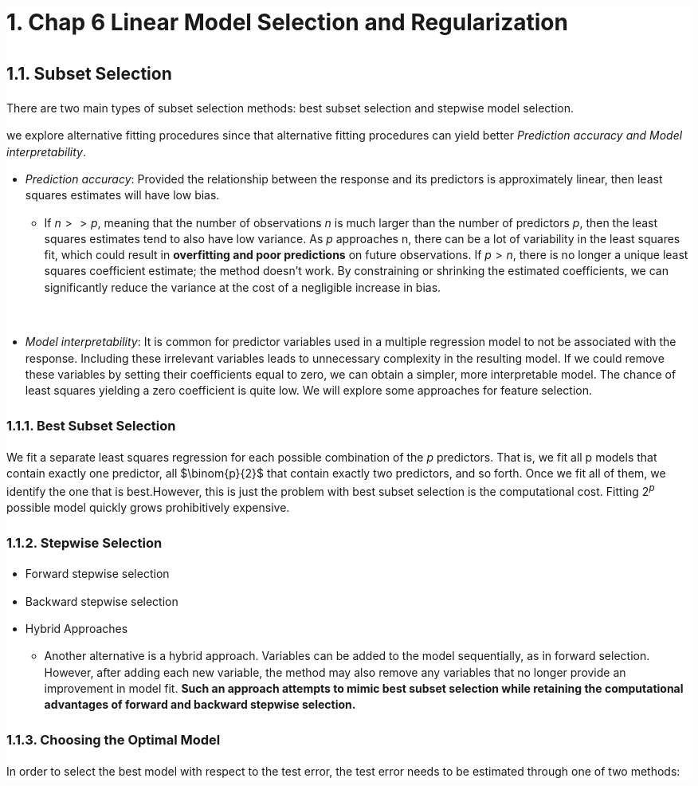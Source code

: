 # 1. Chap 6 Linear Model Selection and Regularization

## 1.1. Subset Selection

There are two main types of subset selection methods: best subset selection and stepwise model selection.

we explore alternative fitting procedures since that alternative fitting procedures can yield better $\textit{Prediction accuracy and Model interpretability}$.

- $\textit{Prediction accuracy}$: Provided the relationship between the response and its predictors is approximately linear, then least squares estimates will have low bias.

  - If $n>>p$, meaning that the number of observations $n$ is much larger than the number of predictors $p$, then the least squares estimates tend to also have low variance. As $p$ approaches n, there can be a lot of variability in the least squares fit, which could result in **overfitting and poor predictions** on future observations. If $p > n$, there is no longer a unique least squares coefficient estimate; the method doesn’t work. By constraining or shrinking the estimated coefficients, we can significantly reduce the variance at the cost of a negligible increase in bias.

<br/>

- $\textit{Model interpretability}$: It is common for predictor variables used in a multiple regression model to not be associated with the response. Including these irrelevant variables leads to unnecessary complexity in the resulting model. If we could remove these variables by setting their coefficients equal to zero, we can obtain a simpler, more interpretable model. The chance of least squares yielding a zero coefficient is quite low. We will explore some approaches for feature selection.

### 1.1.1. Best Subset Selection

We fit a separate least squares regression for each possible combination of the $p$ predictors. That is, we fit all p models that contain exactly one predictor, all $\binom{p}{2}$ that contain exactly two predictors, and so forth. Once we fit all of them, we identify the one that is best.However, this is just the problem with best subset selection is the computational cost. Fitting $2^p$ possible model quickly grows prohibitively expensive.

### 1.1.2. Stepwise Selection

- Forward stepwise selection
- Backward stepwise selection
- Hybrid Approaches

  - Another alternative is a hybrid approach. Variables can be added to the model sequentially, as in forward selection. However, after adding each new variable, the method may also remove any variables that no longer provide an improvement in model fit. **Such an approach attempts to mimic best subset selection while retaining the computational advantages of forward and backward stepwise selection.**

### 1.1.3. Choosing the Optimal Model

In order to select the best model with respect to the test error, the test error needs to be estimated through one of two methods:
